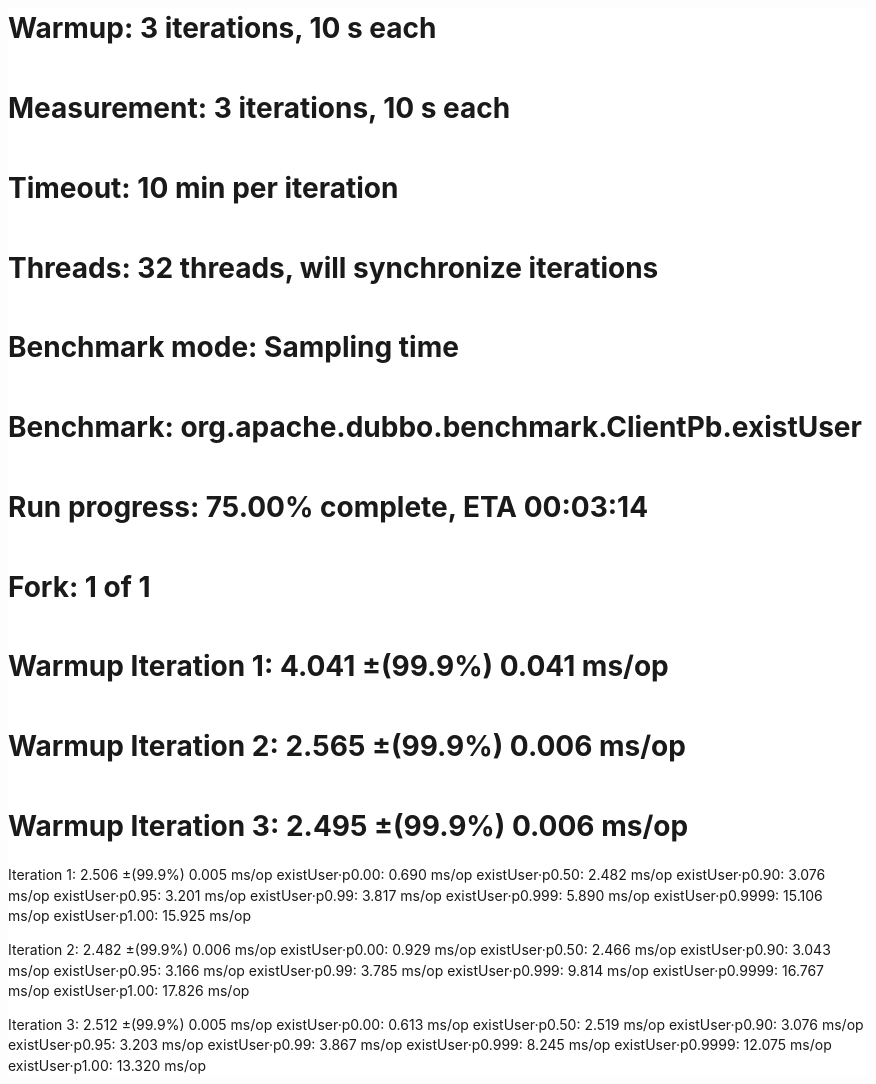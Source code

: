 # Warmup: 3 iterations, 10 s each
# Measurement: 3 iterations, 10 s each
# Timeout: 10 min per iteration
# Threads: 32 threads, will synchronize iterations
# Benchmark mode: Sampling time
# Benchmark: org.apache.dubbo.benchmark.ClientPb.existUser

# Run progress: 75.00% complete, ETA 00:03:14
# Fork: 1 of 1
# Warmup Iteration   1: 4.041 ±(99.9%) 0.041 ms/op
# Warmup Iteration   2: 2.565 ±(99.9%) 0.006 ms/op
# Warmup Iteration   3: 2.495 ±(99.9%) 0.006 ms/op
Iteration   1: 2.506 ±(99.9%) 0.005 ms/op
                 existUser·p0.00:   0.690 ms/op
                 existUser·p0.50:   2.482 ms/op
                 existUser·p0.90:   3.076 ms/op
                 existUser·p0.95:   3.201 ms/op
                 existUser·p0.99:   3.817 ms/op
                 existUser·p0.999:  5.890 ms/op
                 existUser·p0.9999: 15.106 ms/op
                 existUser·p1.00:   15.925 ms/op

Iteration   2: 2.482 ±(99.9%) 0.006 ms/op
                 existUser·p0.00:   0.929 ms/op
                 existUser·p0.50:   2.466 ms/op
                 existUser·p0.90:   3.043 ms/op
                 existUser·p0.95:   3.166 ms/op
                 existUser·p0.99:   3.785 ms/op
                 existUser·p0.999:  9.814 ms/op
                 existUser·p0.9999: 16.767 ms/op
                 existUser·p1.00:   17.826 ms/op

Iteration   3: 2.512 ±(99.9%) 0.005 ms/op
                 existUser·p0.00:   0.613 ms/op
                 existUser·p0.50:   2.519 ms/op
                 existUser·p0.90:   3.076 ms/op
                 existUser·p0.95:   3.203 ms/op
                 existUser·p0.99:   3.867 ms/op
                 existUser·p0.999:  8.245 ms/op
                 existUser·p0.9999: 12.075 ms/op
                 existUser·p1.00:   13.320 ms/op
